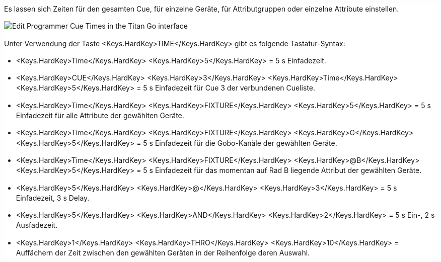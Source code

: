 Es lassen sich Zeiten für den gesamten Cue, für einzelne Geräte, für
Attributgruppen oder einzelne Attribute einstellen.

![Edit Programmer Cue Times in the Titan Go interface](/docs/images/Edit-Programmer-Cue-Times-in-the-Titan-Go-interface.png)

Unter Verwendung der Taste <Keys.HardKey>TIME</Keys.HardKey> gibt es folgende Tastatur-Syntax:

-   <Keys.HardKey>Time</Keys.HardKey> <Keys.HardKey>5</Keys.HardKey> = 5 s Einfadezeit.

-   <Keys.HardKey>CUE</Keys.HardKey> <Keys.HardKey>3</Keys.HardKey> <Keys.HardKey>Time</Keys.HardKey> <Keys.HardKey>5</Keys.HardKey> = 5 s Einfadezeit für Cue 3 der verbundenen
    Cueliste.

-   <Keys.HardKey>Time</Keys.HardKey> <Keys.HardKey>FIXTURE</Keys.HardKey> <Keys.HardKey>5</Keys.HardKey> = 5 s Einfadezeit für alle Attribute der
    gewählten Geräte.

-   <Keys.HardKey>Time</Keys.HardKey> <Keys.HardKey>FIXTURE</Keys.HardKey> <Keys.HardKey>G</Keys.HardKey> <Keys.HardKey>5</Keys.HardKey> = 5 s Einfadezeit für die Gobo-Kanäle der
    gewählten Geräte.

-   <Keys.HardKey>Time</Keys.HardKey> <Keys.HardKey>FIXTURE</Keys.HardKey> <Keys.HardKey>\@B</Keys.HardKey> <Keys.HardKey>5</Keys.HardKey> = 5 s Einfadezeit für das momentan
    auf Rad B liegende Attribut der gewählten Geräte.

-   <Keys.HardKey>5</Keys.HardKey> <Keys.HardKey>@</Keys.HardKey> <Keys.HardKey>3</Keys.HardKey> = 5 s Einfadezeit, 3 s Delay.

-   <Keys.HardKey>5</Keys.HardKey> <Keys.HardKey>AND</Keys.HardKey> <Keys.HardKey>2</Keys.HardKey> = 5 s Ein-, 2 s Ausfadezeit.

-   <Keys.HardKey>1</Keys.HardKey> <Keys.HardKey>THRO</Keys.HardKey> <Keys.HardKey>10</Keys.HardKey> = Auffächern der Zeit zwischen den gewählten Geräten
    in der Reihenfolge deren Auswahl.

<Video videoId="GHq9b3PT8U0" title="Timing Syntax" />

Zeiten für einzelne Attribute lassen sich auch mit den Encodern
einstellen; wählen Sie dazu mit der Funktionstaste <Keys.SoftKey>Wheels</Keys.SoftKey> im
Hauptmenü die gewünschte Arbeitsweise der Räder.

Mit der Taste <Keys.HardKey>Options</Keys.HardKey> lassen sich, während die Zeiten angezeigt
werden, die Parameter <strong>Speed</strong>, <strong>Effect Multiplier</strong>, <strong>Speed Multiplier</strong> und
&nbsp;<strong>Speed Source</strong> im Programmer, so dass sie einfach direkt in die nächsten
Playbacks gespeichert werden können. Speed und Speed Multiplier haben nur
Auswirkungen auf [Chaser](../chases.md), nicht auf einzelne Cues.

![Edit Programmer Rate Settings Menu, found by pressing Options](/docs/images/Edit-Programmer-Rate-Settings-Menu-found-by-pressing-Options.png)
